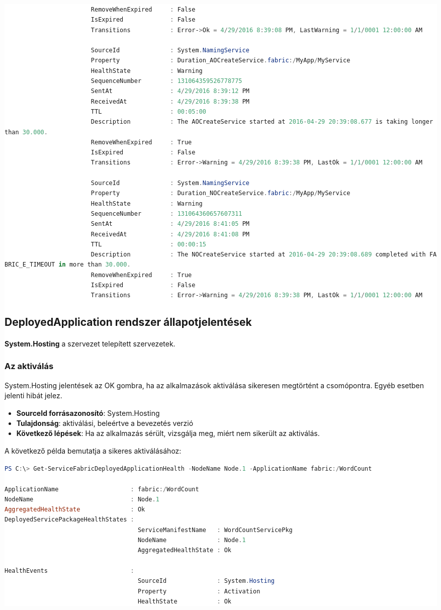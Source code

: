 ```powershell
                        RemoveWhenExpired     : False
                        IsExpired             : False
                        Transitions           : Error->Ok = 4/29/2016 8:39:08 PM, LastWarning = 1/1/0001 12:00:00 AM

                        SourceId              : System.NamingService
                        Property              : Duration_AOCreateService.fabric:/MyApp/MyService
                        HealthState           : Warning
                        SequenceNumber        : 131064359526778775
                        SentAt                : 4/29/2016 8:39:12 PM
                        ReceivedAt            : 4/29/2016 8:39:38 PM
                        TTL                   : 00:05:00
                        Description           : The AOCreateService started at 2016-04-29 20:39:08.677 is taking longer than 30.000.
                        RemoveWhenExpired     : True
                        IsExpired             : False
                        Transitions           : Error->Warning = 4/29/2016 8:39:38 PM, LastOk = 1/1/0001 12:00:00 AM

                        SourceId              : System.NamingService
                        Property              : Duration_NOCreateService.fabric:/MyApp/MyService
                        HealthState           : Warning
                        SequenceNumber        : 131064360657607311
                        SentAt                : 4/29/2016 8:41:05 PM
                        ReceivedAt            : 4/29/2016 8:41:08 PM
                        TTL                   : 00:00:15
                        Description           : The NOCreateService started at 2016-04-29 20:39:08.689 completed with FABRIC_E_TIMEOUT in more than 30.000.
                        RemoveWhenExpired     : True
                        IsExpired             : False
                        Transitions           : Error->Warning = 4/29/2016 8:39:38 PM, LastOk = 1/1/0001 12:00:00 AM
```

## <a name="deployedapplication-system-health-reports"></a>DeployedApplication rendszer állapotjelentések
**System.Hosting** a szervezet telepített szervezetek.

### <a name="activation"></a>Az aktiválás
System.Hosting jelentések az OK gombra, ha az alkalmazások aktiválása sikeresen megtörtént a csomópontra. Egyéb esetben jelenti hibát jelez.

- **SourceId forrásazonosító**: System.Hosting
- **Tulajdonság**: aktiválási, beleértve a bevezetés verzió
- **Következő lépések**: Ha az alkalmazás sérült, vizsgálja meg, miért nem sikerült az aktiválás.

A következő példa bemutatja a sikeres aktiválásához:

```powershell
PS C:\> Get-ServiceFabricDeployedApplicationHealth -NodeName Node.1 -ApplicationName fabric:/WordCount

ApplicationName                    : fabric:/WordCount
NodeName                           : Node.1
AggregatedHealthState              : Ok
DeployedServicePackageHealthStates :
                                     ServiceManifestName   : WordCountServicePkg
                                     NodeName              : Node.1
                                     AggregatedHealthState : Ok

HealthEvents                       :
                                     SourceId              : System.Hosting
                                     Property              : Activation
                                     HealthState           : Ok
```
